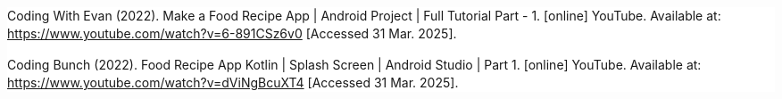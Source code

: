 ‌Coding With Evan (2022). Make a Food Recipe App | Android Project | Full Tutorial Part - 1. [online] YouTube. Available at: https://www.youtube.com/watch?v=6-891CSz6v0 [Accessed 31 Mar. 2025]. 

‌Coding Bunch (2022). Food Recipe App Kotlin | Splash Screen | Android Studio | Part 1. [online] YouTube. Available at: https://www.youtube.com/watch?v=dViNgBcuXT4 [Accessed 31 Mar. 2025]. 

 

 
